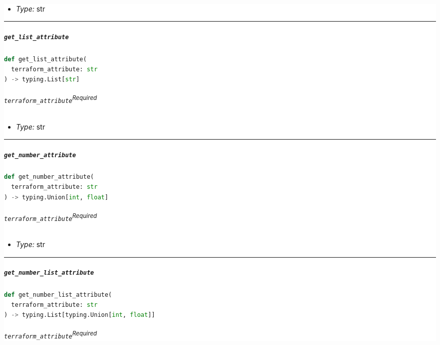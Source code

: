 - *Type:* str

---

##### `get_list_attribute` <a name="get_list_attribute" id="@cdktf/provider-opentelekomcloud.asConfigurationV1.AsConfigurationV1.getListAttribute"></a>

```python
def get_list_attribute(
  terraform_attribute: str
) -> typing.List[str]
```

###### `terraform_attribute`<sup>Required</sup> <a name="terraform_attribute" id="@cdktf/provider-opentelekomcloud.asConfigurationV1.AsConfigurationV1.getListAttribute.parameter.terraformAttribute"></a>

- *Type:* str

---

##### `get_number_attribute` <a name="get_number_attribute" id="@cdktf/provider-opentelekomcloud.asConfigurationV1.AsConfigurationV1.getNumberAttribute"></a>

```python
def get_number_attribute(
  terraform_attribute: str
) -> typing.Union[int, float]
```

###### `terraform_attribute`<sup>Required</sup> <a name="terraform_attribute" id="@cdktf/provider-opentelekomcloud.asConfigurationV1.AsConfigurationV1.getNumberAttribute.parameter.terraformAttribute"></a>

- *Type:* str

---

##### `get_number_list_attribute` <a name="get_number_list_attribute" id="@cdktf/provider-opentelekomcloud.asConfigurationV1.AsConfigurationV1.getNumberListAttribute"></a>

```python
def get_number_list_attribute(
  terraform_attribute: str
) -> typing.List[typing.Union[int, float]]
```

###### `terraform_attribute`<sup>Required</sup> <a name="terraform_attribute" id="@cdktf/provider-opentelekomcloud.asConfigurationV1.AsConfigurationV1.getNumberListAttribute.parameter.terraformAttribute"></a>
